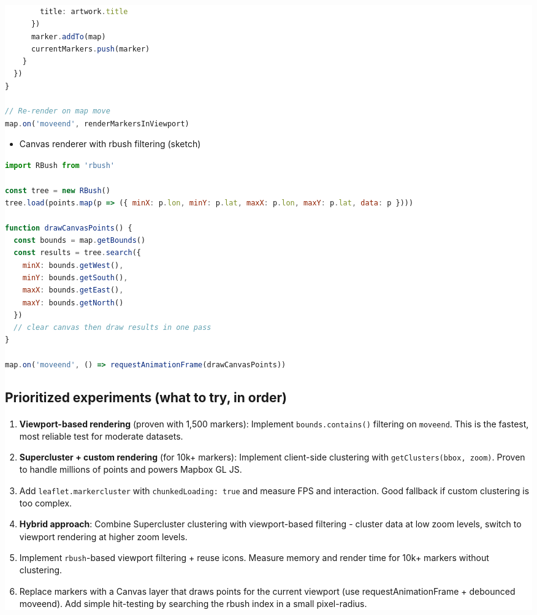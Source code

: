 ```js
        title: artwork.title
      })
      marker.addTo(map)
      currentMarkers.push(marker)
    }
  })
}

// Re-render on map move
map.on('moveend', renderMarkersInViewport)
```

- Canvas renderer with rbush filtering (sketch)

```js
import RBush from 'rbush'

const tree = new RBush()
tree.load(points.map(p => ({ minX: p.lon, minY: p.lat, maxX: p.lon, maxY: p.lat, data: p })))

function drawCanvasPoints() {
  const bounds = map.getBounds()
  const results = tree.search({
    minX: bounds.getWest(),
    minY: bounds.getSouth(),
    maxX: bounds.getEast(),
    maxY: bounds.getNorth()
  })
  // clear canvas then draw results in one pass
}

map.on('moveend', () => requestAnimationFrame(drawCanvasPoints))
```

## Prioritized experiments (what to try, in order)

1. **Viewport-based rendering** (proven with 1,500 markers): Implement `bounds.contains()` filtering on `moveend`. This is the fastest, most reliable test for moderate datasets.

2. **Supercluster + custom rendering** (for 10k+ markers): Implement client-side clustering with `getClusters(bbox, zoom)`. Proven to handle millions of points and powers Mapbox GL JS.

3. Add `leaflet.markercluster` with `chunkedLoading: true` and measure FPS and interaction. Good fallback if custom clustering is too complex.

4. **Hybrid approach**: Combine Supercluster clustering with viewport-based filtering - cluster data at low zoom levels, switch to viewport rendering at higher zoom levels.

5. Implement `rbush`-based viewport filtering + reuse icons. Measure memory and render time for 10k+ markers without clustering.

6. Replace markers with a Canvas layer that draws points for the current viewport (use requestAnimationFrame + debounced moveend). Add simple hit-testing by searching the rbush index in a small pixel-radius.
